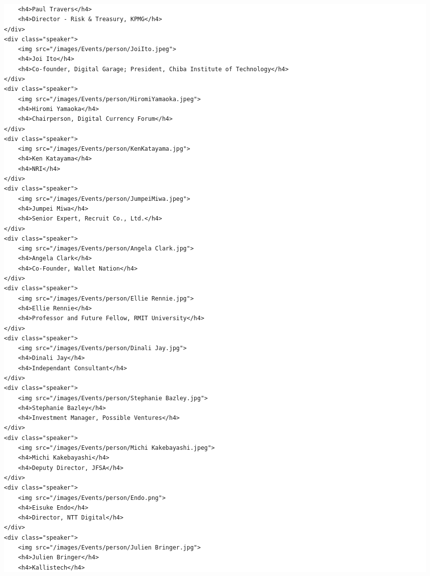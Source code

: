         <h4>Paul Travers</h4>
        <h4>Director - Risk & Treasury, KPMG</h4>
    </div>
    <div class="speaker">
        <img src="/images/Events/person/JoiIto.jpeg">
        <h4>Joi Ito</h4>
        <h4>Co-founder, Digital Garage; President, Chiba Institute of Technology</h4> 
    </div>
    <div class="speaker">
        <img src="/images/Events/person/HiromiYamaoka.jpeg">
        <h4>Hiromi Yamaoka</h4>
        <h4>Chairperson, Digital Currency Forum</h4> 
    </div>
    <div class="speaker">
        <img src="/images/Events/person/KenKatayama.jpg">
        <h4>Ken Katayama</h4>
        <h4>NRI</h4>
    </div>
    <div class="speaker">
        <img src="/images/Events/person/JumpeiMiwa.jpeg">
        <h4>Jumpei Miwa</h4>
        <h4>Senior Expert, Recruit Co., Ltd.</h4>
    </div>
    <div class="speaker">
        <img src="/images/Events/person/Angela Clark.jpg">
        <h4>Angela Clark</h4>
        <h4>Co-Founder, Wallet Nation</h4>
    </div>
    <div class="speaker">
        <img src="/images/Events/person/Ellie Rennie.jpg">
        <h4>Ellie Rennie</h4>
        <h4>Professor and Future Fellow, RMIT University</h4>
    </div>
    <div class="speaker">
        <img src="/images/Events/person/Dinali Jay.jpg">
        <h4>Dinali Jay</h4>
        <h4>Independant Consultant</h4>
    </div>
    <div class="speaker">
        <img src="/images/Events/person/Stephanie Bazley.jpg">
        <h4>Stephanie Bazley</h4>
        <h4>Investment Manager, Possible Ventures</h4>
    </div>
    <div class="speaker">
        <img src="/images/Events/person/Michi Kakebayashi.jpeg">
        <h4>Michi Kakebayashi</h4>
        <h4>Deputy Director, JFSA</h4>
    </div>
    <div class="speaker">
        <img src="/images/Events/person/Endo.png">
        <h4>Eisuke Endo</h4>
        <h4>Director, NTT Digital</h4>
    </div>
    <div class="speaker">
        <img src="/images/Events/person/Julien Bringer.jpg">
        <h4>Julien Bringer</h4>
        <h4>Kallistech</h4>